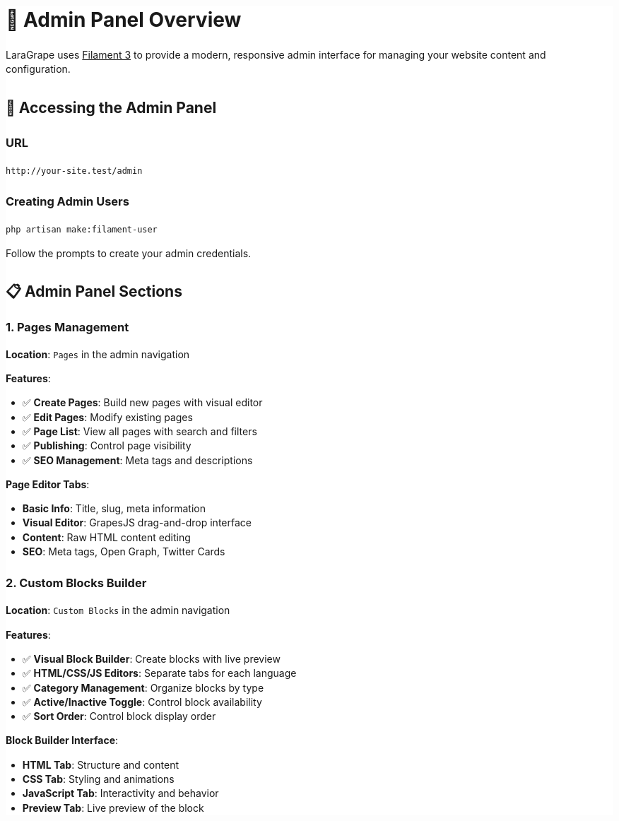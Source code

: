 # 🎯 Admin Panel Overview

LaraGrape uses [Filament 3](https://filamentphp.com/) to provide a modern, responsive admin interface for managing your website content and configuration.

## 🚀 Accessing the Admin Panel

### URL
```
http://your-site.test/admin
```

### Creating Admin Users
```bash
php artisan make:filament-user
```

Follow the prompts to create your admin credentials.

## 📋 Admin Panel Sections

### 1. Pages Management

**Location**: `Pages` in the admin navigation

**Features**:
- ✅ **Create Pages**: Build new pages with visual editor
- ✅ **Edit Pages**: Modify existing pages
- ✅ **Page List**: View all pages with search and filters
- ✅ **Publishing**: Control page visibility
- ✅ **SEO Management**: Meta tags and descriptions

**Page Editor Tabs**:
- **Basic Info**: Title, slug, meta information
- **Visual Editor**: GrapesJS drag-and-drop interface
- **Content**: Raw HTML content editing
- **SEO**: Meta tags, Open Graph, Twitter Cards

### 2. Custom Blocks Builder

**Location**: `Custom Blocks` in the admin navigation

**Features**:
- ✅ **Visual Block Builder**: Create blocks with live preview
- ✅ **HTML/CSS/JS Editors**: Separate tabs for each language
- ✅ **Category Management**: Organize blocks by type
- ✅ **Active/Inactive Toggle**: Control block availability
- ✅ **Sort Order**: Control block display order

**Block Builder Interface**:
- **HTML Tab**: Structure and content
- **CSS Tab**: Styling and animations
- **JavaScript Tab**: Interactivity and behavior
- **Preview Tab**: Live preview of the block
